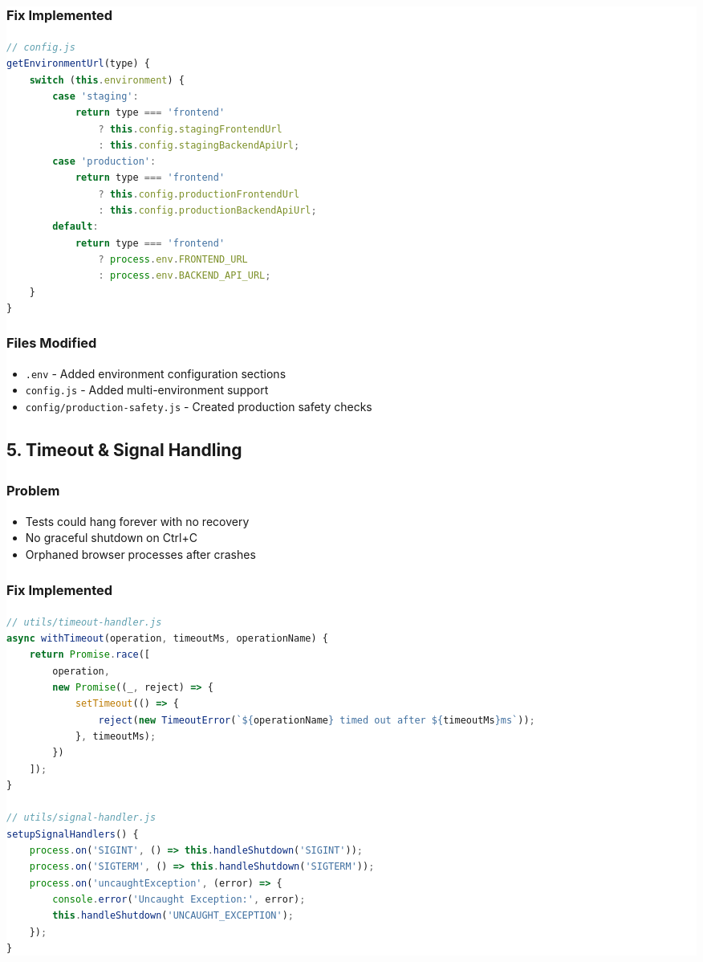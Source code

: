 ### Fix Implemented
```javascript
// config.js
getEnvironmentUrl(type) {
    switch (this.environment) {
        case 'staging':
            return type === 'frontend' 
                ? this.config.stagingFrontendUrl 
                : this.config.stagingBackendApiUrl;
        case 'production':
            return type === 'frontend' 
                ? this.config.productionFrontendUrl 
                : this.config.productionBackendApiUrl;
        default:
            return type === 'frontend'
                ? process.env.FRONTEND_URL
                : process.env.BACKEND_API_URL;
    }
}
```

### Files Modified
- `.env` - Added environment configuration sections
- `config.js` - Added multi-environment support
- `config/production-safety.js` - Created production safety checks

## 5. Timeout & Signal Handling

### Problem
- Tests could hang forever with no recovery
- No graceful shutdown on Ctrl+C
- Orphaned browser processes after crashes

### Fix Implemented
```javascript
// utils/timeout-handler.js
async withTimeout(operation, timeoutMs, operationName) {
    return Promise.race([
        operation,
        new Promise((_, reject) => {
            setTimeout(() => {
                reject(new TimeoutError(`${operationName} timed out after ${timeoutMs}ms`));
            }, timeoutMs);
        })
    ]);
}

// utils/signal-handler.js
setupSignalHandlers() {
    process.on('SIGINT', () => this.handleShutdown('SIGINT'));
    process.on('SIGTERM', () => this.handleShutdown('SIGTERM'));
    process.on('uncaughtException', (error) => {
        console.error('Uncaught Exception:', error);
        this.handleShutdown('UNCAUGHT_EXCEPTION');
    });
}
```
